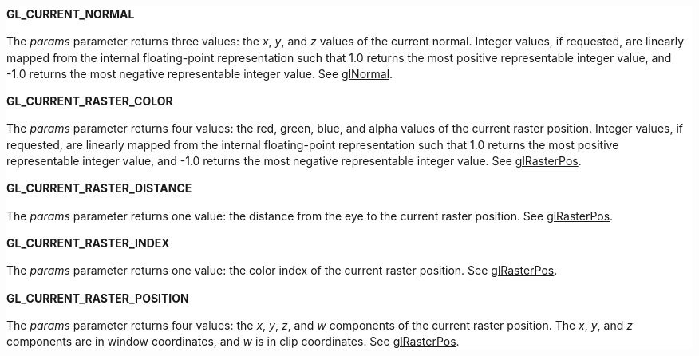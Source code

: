 </td>
</tr>
<tr>
<td width="40%"><a id="GL_CURRENT_NORMAL"></a><a id="gl_current_normal"></a><dl>
<dt><b>GL_CURRENT_NORMAL</b></dt>
</dl>
</td>
<td width="60%">
The <i>params</i> parameter returns three values: the <i>x</i>, <i>y</i>, and <i>z</i> values of the current normal. Integer values, if requested, are linearly mapped from the internal floating-point representation such that 1.0 returns the most positive representable integer value, and -1.0 returns the most negative representable integer value. See <a href="https://msdn.microsoft.com/e90bfed4-ab72-43d2-b7b5-37a9fd6ecb4c">glNormal</a>.

</td>
</tr>
<tr>
<td width="40%"><a id="GL_CURRENT_RASTER_COLOR"></a><a id="gl_current_raster_color"></a><dl>
<dt><b>GL_CURRENT_RASTER_COLOR</b></dt>
</dl>
</td>
<td width="60%">
The <i>params</i> parameter returns four values: the red, green, blue, and alpha values of the current raster position. Integer values, if requested, are linearly mapped from the internal floating-point representation such that 1.0 returns the most positive representable integer value, and -1.0 returns the most negative representable integer value. See <a href="https://msdn.microsoft.com/2a661893-0818-441d-9399-0103560737c3">glRasterPos</a>.

</td>
</tr>
<tr>
<td width="40%"><a id="GL_CURRENT_RASTER_DISTANCE"></a><a id="gl_current_raster_distance"></a><dl>
<dt><b>GL_CURRENT_RASTER_DISTANCE</b></dt>
</dl>
</td>
<td width="60%">
The <i>params</i> parameter returns one value: the distance from the eye to the current raster position. See <a href="https://msdn.microsoft.com/2a661893-0818-441d-9399-0103560737c3">glRasterPos</a>.

</td>
</tr>
<tr>
<td width="40%"><a id="GL_CURRENT_RASTER_INDEX"></a><a id="gl_current_raster_index"></a><dl>
<dt><b>GL_CURRENT_RASTER_INDEX</b></dt>
</dl>
</td>
<td width="60%">
The <i>params</i> parameter returns one value: the color index of the current raster position. See <a href="https://msdn.microsoft.com/2a661893-0818-441d-9399-0103560737c3">glRasterPos</a>.

</td>
</tr>
<tr>
<td width="40%"><a id="GL_CURRENT_RASTER_POSITION"></a><a id="gl_current_raster_position"></a><dl>
<dt><b>GL_CURRENT_RASTER_POSITION</b></dt>
</dl>
</td>
<td width="60%">
The <i>params</i> parameter returns four values: the <i>x</i>, <i>y</i>, <i>z</i>, and <i>w</i> components of the current raster position. The <i>x</i>, <i>y</i>, and <i>z</i> components are in window coordinates, and <i>w</i> is in clip coordinates. See <a href="https://msdn.microsoft.com/2a661893-0818-441d-9399-0103560737c3">glRasterPos</a>.
